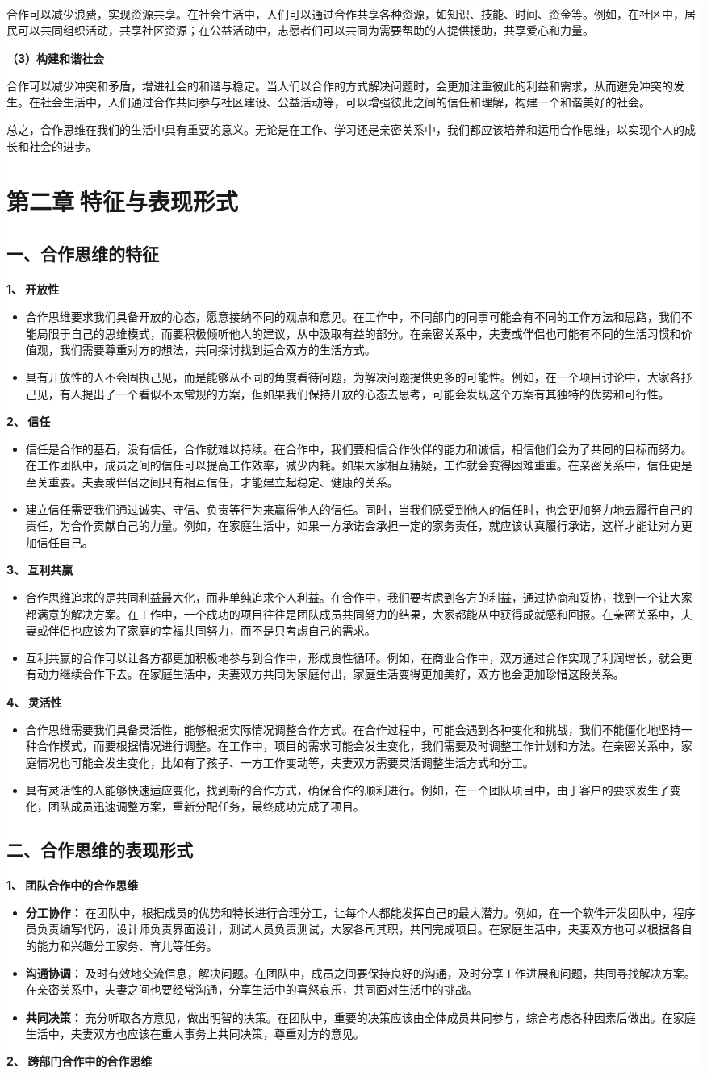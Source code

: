 合作可以减少浪费，实现资源共享。在社会生活中，人们可以通过合作共享各种资源，如知识、技能、时间、资金等。例如，在社区中，居民可以共同组织活动，共享社区资源；在公益活动中，志愿者们可以共同为需要帮助的人提供援助，共享爱心和力量。

**（3）构建和谐社会** 

合作可以减少冲突和矛盾，增进社会的和谐与稳定。当人们以合作的方式解决问题时，会更加注重彼此的利益和需求，从而避免冲突的发生。在社会生活中，人们通过合作共同参与社区建设、公益活动等，可以增强彼此之间的信任和理解，构建一个和谐美好的社会。

总之，合作思维在我们的生活中具有重要的意义。无论是在工作、学习还是亲密关系中，我们都应该培养和运用合作思维，以实现个人的成长和社会的进步。

# 第二章 特征与表现形式

## 一、合作思维的特征

**1、 开放性** 

- 合作思维要求我们具备开放的心态，愿意接纳不同的观点和意见。在工作中，不同部门的同事可能会有不同的工作方法和思路，我们不能局限于自己的思维模式，而要积极倾听他人的建议，从中汲取有益的部分。在亲密关系中，夫妻或伴侣也可能有不同的生活习惯和价值观，我们需要尊重对方的想法，共同探讨找到适合双方的生活方式。

- 具有开放性的人不会固执己见，而是能够从不同的角度看待问题，为解决问题提供更多的可能性。例如，在一个项目讨论中，大家各抒己见，有人提出了一个看似不太常规的方案，但如果我们保持开放的心态去思考，可能会发现这个方案有其独特的优势和可行性。

**2、 信任** 

- 信任是合作的基石，没有信任，合作就难以持续。在合作中，我们要相信合作伙伴的能力和诚信，相信他们会为了共同的目标而努力。在工作团队中，成员之间的信任可以提高工作效率，减少内耗。如果大家相互猜疑，工作就会变得困难重重。在亲密关系中，信任更是至关重要。夫妻或伴侣之间只有相互信任，才能建立起稳定、健康的关系。

- 建立信任需要我们通过诚实、守信、负责等行为来赢得他人的信任。同时，当我们感受到他人的信任时，也会更加努力地去履行自己的责任，为合作贡献自己的力量。例如，在家庭生活中，如果一方承诺会承担一定的家务责任，就应该认真履行承诺，这样才能让对方更加信任自己。

**3、 互利共赢** 

- 合作思维追求的是共同利益最大化，而非单纯追求个人利益。在合作中，我们要考虑到各方的利益，通过协商和妥协，找到一个让大家都满意的解决方案。在工作中，一个成功的项目往往是团队成员共同努力的结果，大家都能从中获得成就感和回报。在亲密关系中，夫妻或伴侣也应该为了家庭的幸福共同努力，而不是只考虑自己的需求。

- 互利共赢的合作可以让各方都更加积极地参与到合作中，形成良性循环。例如，在商业合作中，双方通过合作实现了利润增长，就会更有动力继续合作下去。在家庭生活中，夫妻双方共同为家庭付出，家庭生活变得更加美好，双方也会更加珍惜这段关系。

**4、 灵活性** 

- 合作思维需要我们具备灵活性，能够根据实际情况调整合作方式。在合作过程中，可能会遇到各种变化和挑战，我们不能僵化地坚持一种合作模式，而要根据情况进行调整。在工作中，项目的需求可能会发生变化，我们需要及时调整工作计划和方法。在亲密关系中，家庭情况也可能会发生变化，比如有了孩子、一方工作变动等，夫妻双方需要灵活调整生活方式和分工。

- 具有灵活性的人能够快速适应变化，找到新的合作方式，确保合作的顺利进行。例如，在一个团队项目中，由于客户的要求发生了变化，团队成员迅速调整方案，重新分配任务，最终成功完成了项目。

## 二、合作思维的表现形式

**1、 团队合作中的合作思维** 

- **分工协作：** 在团队中，根据成员的优势和特长进行合理分工，让每个人都能发挥自己的最大潜力。例如，在一个软件开发团队中，程序员负责编写代码，设计师负责界面设计，测试人员负责测试，大家各司其职，共同完成项目。在家庭生活中，夫妻双方也可以根据各自的能力和兴趣分工家务、育儿等任务。

- **沟通协调：** 及时有效地交流信息，解决问题。在团队中，成员之间要保持良好的沟通，及时分享工作进展和问题，共同寻找解决方案。在亲密关系中，夫妻之间也要经常沟通，分享生活中的喜怒哀乐，共同面对生活中的挑战。

- **共同决策：** 充分听取各方意见，做出明智的决策。在团队中，重要的决策应该由全体成员共同参与，综合考虑各种因素后做出。在家庭生活中，夫妻双方也应该在重大事务上共同决策，尊重对方的意见。

**2、 跨部门合作中的合作思维** 
